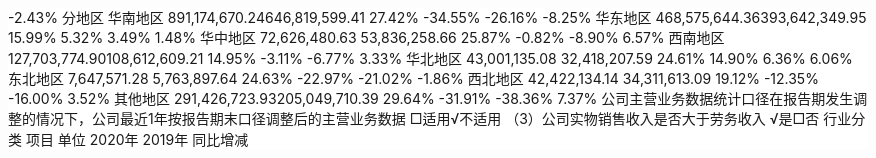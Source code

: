 -2.43%
分地区
华南地区
891,174,670.24646,819,599.41
27.42%
-34.55%
-26.16%
-8.25%
华东地区
468,575,644.36393,642,349.95
15.99%
5.32%
3.49%
1.48%
华中地区
72,626,480.63
53,836,258.66
25.87%
-0.82%
-8.90%
6.57%
西南地区
127,703,774.90108,612,609.21
14.95%
-3.11%
-6.77%
3.33%
华北地区
43,001,135.08
32,418,207.59
24.61%
14.90%
6.36%
6.06%
东北地区
7,647,571.28
5,763,897.64
24.63%
-22.97%
-21.02%
-1.86%
西北地区
42,422,134.14
34,311,613.09
19.12%
-12.35%
-16.00%
3.52%
其他地区
291,426,723.93205,049,710.39
29.64%
-31.91%
-38.36%
7.37%
公司主营业务数据统计口径在报告期发生调整的情况下，公司最近1年按报告期末口径调整后的主营业务数据
□适用√不适用
（3）公司实物销售收入是否大于劳务收入
√是□否
行业分类
项目
单位
2020年
2019年
同比增减